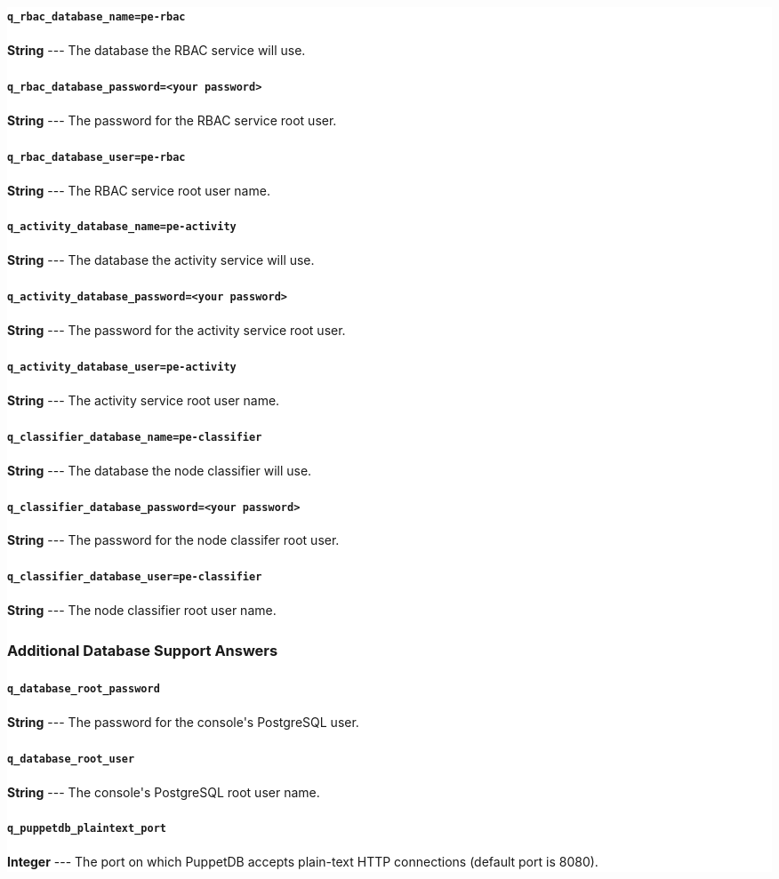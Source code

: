 #### `q_rbac_database_name=pe-rbac`

**String** --- The database the RBAC service will use.

#### `q_rbac_database_password=<your password>`

**String** --- The password for the RBAC service root user.

#### `q_rbac_database_user=pe-rbac`

**String** --- The RBAC service root user name.

#### `q_activity_database_name=pe-activity`

**String** --- The database the activity service will use.

#### `q_activity_database_password=<your password>`

**String** --- The password for the activity service root user.

#### `q_activity_database_user=pe-activity`

**String** --- The activity service root user name.

#### `q_classifier_database_name=pe-classifier`

**String** --- The database the node classifier will use.

#### `q_classifier_database_password=<your password>`

**String** --- The password for the node classifer root user.

#### `q_classifier_database_user=pe-classifier`

**String** --- The node classifier root user name.

### Additional Database Support Answers

#### `q_database_root_password`

**String** --- The password for the console's PostgreSQL user.

#### `q_database_root_user`

**String** --- The console's PostgreSQL root user name.

#### `q_puppetdb_plaintext_port`

**Integer** --- The port on which PuppetDB accepts plain-text HTTP connections (default port is 8080).

